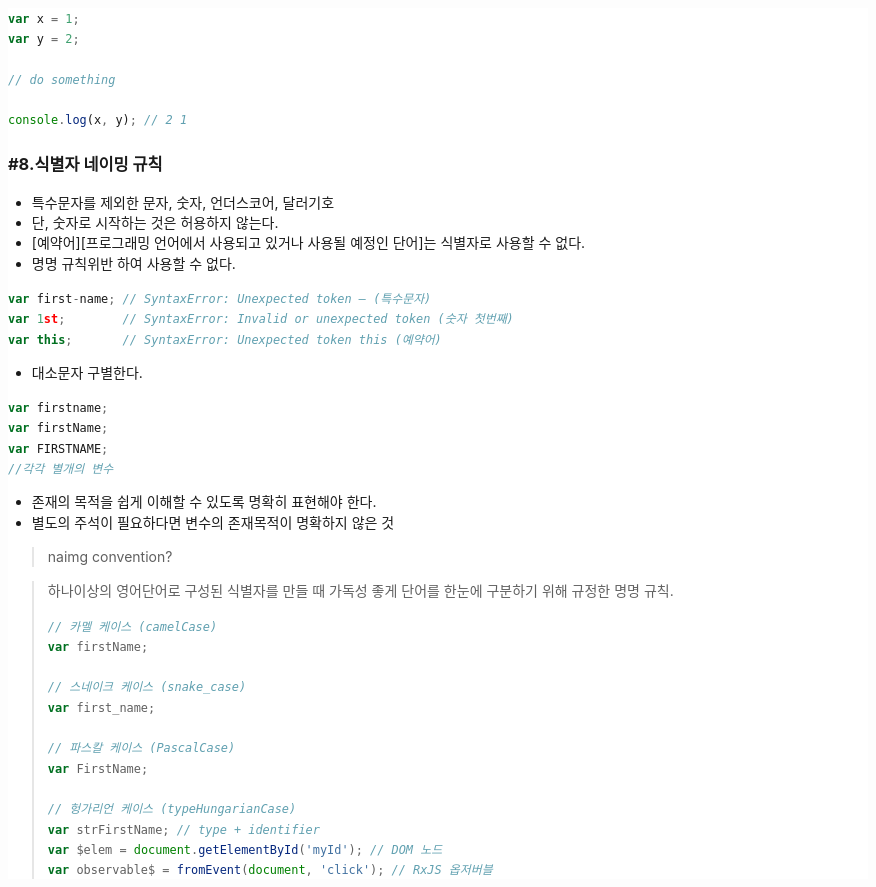 ```js
var x = 1;
var y = 2;

// do something

console.log(x, y); // 2 1
```



### #8.식별자 네이밍 규칙

- 특수문자를 제외한 문자, 숫자, 언더스코어, 달러기호
- 단, 숫자로 시작하는 것은 허용하지 않는다.
- [예약어][프로그래밍 언어에서 사용되고 있거나 사용될 예정인 단어]는 식별자로 사용할 수 없다.
- 명명 규칙위반 하여 사용할 수 없다.

```js
var first-name; // SyntaxError: Unexpected token – (특수문자)
var 1st;        // SyntaxError: Invalid or unexpected token (숫자 첫번째)
var this;       // SyntaxError: Unexpected token this (예약어)
```

- 대소문자 구별한다.

```js
var firstname;
var firstName;
var FIRSTNAME;
//각각 별개의 변수
```

- 존재의 목적을 쉽게 이해할 수 있도록 명확히 표현해야 한다.
- 별도의 주석이 필요하다면 변수의 존재목적이 명확하지 않은 것

> naimg convention?

> 하나이상의 영어단어로 구성된 식별자를 만들 때 가독성 좋게 
> 단어를 한눈에 구분하기 위해 규정한 명명 규칙.
>
> ```js
> // 카멜 케이스 (camelCase)
> var firstName;
> 
> // 스네이크 케이스 (snake_case)
> var first_name;
> 
> // 파스칼 케이스 (PascalCase)
> var FirstName;
> 
> // 헝가리언 케이스 (typeHungarianCase)
> var strFirstName; // type + identifier
> var $elem = document.getElementById('myId'); // DOM 노드
> var observable$ = fromEvent(document, 'click'); // RxJS 옵저버블
> ```
>
> 

